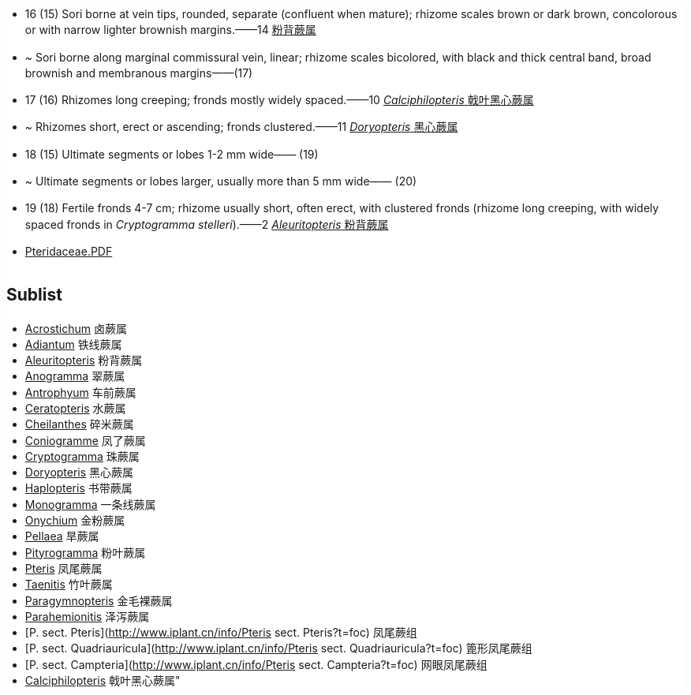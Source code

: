 * 16 (15) Sori borne at vein tips, rounded, separate (confluent when mature); rhizome scales brown or dark brown, concolorous or with narrow lighter brownish margins.——14  [粉背蕨属](http://www.iplant.cn/info/Aleuritopteris?t=foc)
* ~ Sori borne along marginal commissural vein, linear; rhizome scales bicolored, with black and thick central band, broad brownish and membranous margins——(17)

* 17 (16) Rhizomes long creeping; fronds mostly widely spaced.——10  [*Calciphilopteris* 戟叶黑心蕨属](http://www.iplant.cn/info/Calciphilopteris?t=foc)
* ~ Rhizomes short, erect or ascending; fronds clustered.——11  [*Doryopteris* 黑心蕨属](http://www.iplant.cn/info/Doryopteris?t=foc)

* 18 (15) Ultimate segments or lobes 1-2 mm wide—— (19) 
* ~ Ultimate segments or lobes larger, usually more than 5 mm wide—— (20) 

* 19 (18) Fertile fronds 4-7 cm; rhizome usually short, often erect, with clustered fronds (rhizome long creeping, with widely spaced fronds in *Cryptogramma stelleri*).——2  [*Aleuritopteris* 粉背蕨属](http://www.iplant.cn/info/Aleuritopteris?t=foc)


* [Pteridaceae.PDF](http://www.iplant.cn/foc/pdf/Pteridaceae.pdf)

## Sublist

* [Acrostichum](Acrostichum-卤蕨属.md) 卤蕨属
* [Adiantum](Adiantum-铁线蕨属.md) 铁线蕨属
* [Aleuritopteris](http://www.iplant.cn/info/Aleuritopteris?t=foc)
 粉背蕨属
* [Anogramma](http://www.iplant.cn/info/Anogramma?t=foc)
 翠蕨属
* [Antrophyum](http://www.iplant.cn/info/Antrophyum?t=foc)
 车前蕨属
* [Ceratopteris](http://www.iplant.cn/info/Ceratopteris?t=foc)
 水蕨属
* [Cheilanthes](http://www.iplant.cn/info/Cheilanthes?t=foc)
 碎米蕨属
* [Coniogramme](http://www.iplant.cn/info/Coniogramme?t=foc)
 凤了蕨属
* [Cryptogramma](http://www.iplant.cn/info/Cryptogramma?t=foc)
 珠蕨属
* [Doryopteris](http://www.iplant.cn/info/Doryopteris?t=foc)
 黑心蕨属
* [Haplopteris](http://www.iplant.cn/info/Haplopteris?t=foc)
 书带蕨属
* [Monogramma](http://www.iplant.cn/info/Monogramma?t=foc)
 一条线蕨属
* [Onychium](http://www.iplant.cn/info/Onychium?t=foc)
 金粉蕨属
* [Pellaea](http://www.iplant.cn/info/Pellaea?t=foc)
 旱蕨属
* [Pityrogramma](http://www.iplant.cn/info/Pityrogramma?t=foc)
 粉叶蕨属
* [Pteris](http://www.iplant.cn/info/Pteris?t=foc)
 凤尾蕨属
* [Taenitis](http://www.iplant.cn/info/Taenitis?t=foc)
 竹叶蕨属
* [Paragymnopteris](http://www.iplant.cn/info/Paragymnopteris?t=foc)
 金毛裸蕨属
* [Parahemionitis](http://www.iplant.cn/info/Parahemionitis?t=foc)
 泽泻蕨属
* [P.  sect. Pteris](http://www.iplant.cn/info/Pteris sect. Pteris?t=foc)
 凤尾蕨组
* [P.  sect. Quadriauricula](http://www.iplant.cn/info/Pteris sect. Quadriauricula?t=foc)
 篦形凤尾蕨组
* [P.  sect. Campteria](http://www.iplant.cn/info/Pteris sect. Campteria?t=foc)
 网眼凤尾蕨组
* [Calciphilopteris](http://www.iplant.cn/info/Calciphilopteris?t=foc) 戟叶黑心蕨属"